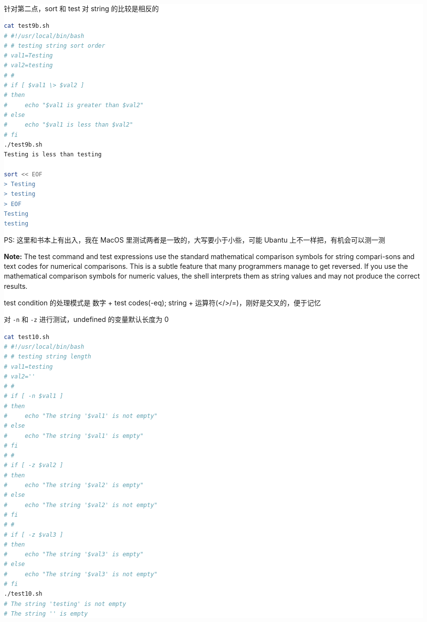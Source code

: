 针对第二点，sort 和 test 对 string 的比较是相反的

```sh
cat test9b.sh 
# #!/usr/local/bin/bash
# # testing string sort order
# val1=Testing
# val2=testing
# #
# if [ $val1 \> $val2 ]
# then
#     echo "$val1 is greater than $val2"
# else
#     echo "$val1 is less than $val2"
# fi
./test9b.sh 
Testing is less than testing

sort << EOF
> Testing
> testing
> EOF
Testing
testing
```

PS: 这里和书本上有出入，我在 MacOS 里测试两者是一致的，大写要小于小些，可能 Ubantu 上不一样把，有机会可以测一测

**Note:** The test command and test expressions use the standard mathematical comparison symbols for string compari-sons and text codes for numerical comparisons. This is a subtle feature that many programmers manage to get reversed. If you use the mathematical comparison symbols for numeric values, the shell interprets them as string values and may not produce the correct results.

test condition 的处理模式是 数字 + test codes(-eq); string + 运算符(</>/=)，刚好是交叉的，便于记忆

对 `-n` 和 `-z` 进行测试，undefined 的变量默认长度为 0

```sh
cat test10.sh 
# #!/usr/local/bin/bash
# # testing string length
# val1=testing
# val2=''
# #
# if [ -n $val1 ]
# then
#     echo "The string '$val1' is not empty"
# else
#     echo "The string '$val1' is empty"
# fi
# #
# if [ -z $val2 ]
# then
#     echo "The string '$val2' is empty"
# else
#     echo "The string '$val2' is not empty"
# fi
# #
# if [ -z $val3 ]
# then
#     echo "The string '$val3' is empty"
# else
#     echo "The string '$val3' is not empty"
# fi
./test10.sh 
# The string 'testing' is not empty
# The string '' is empty
```